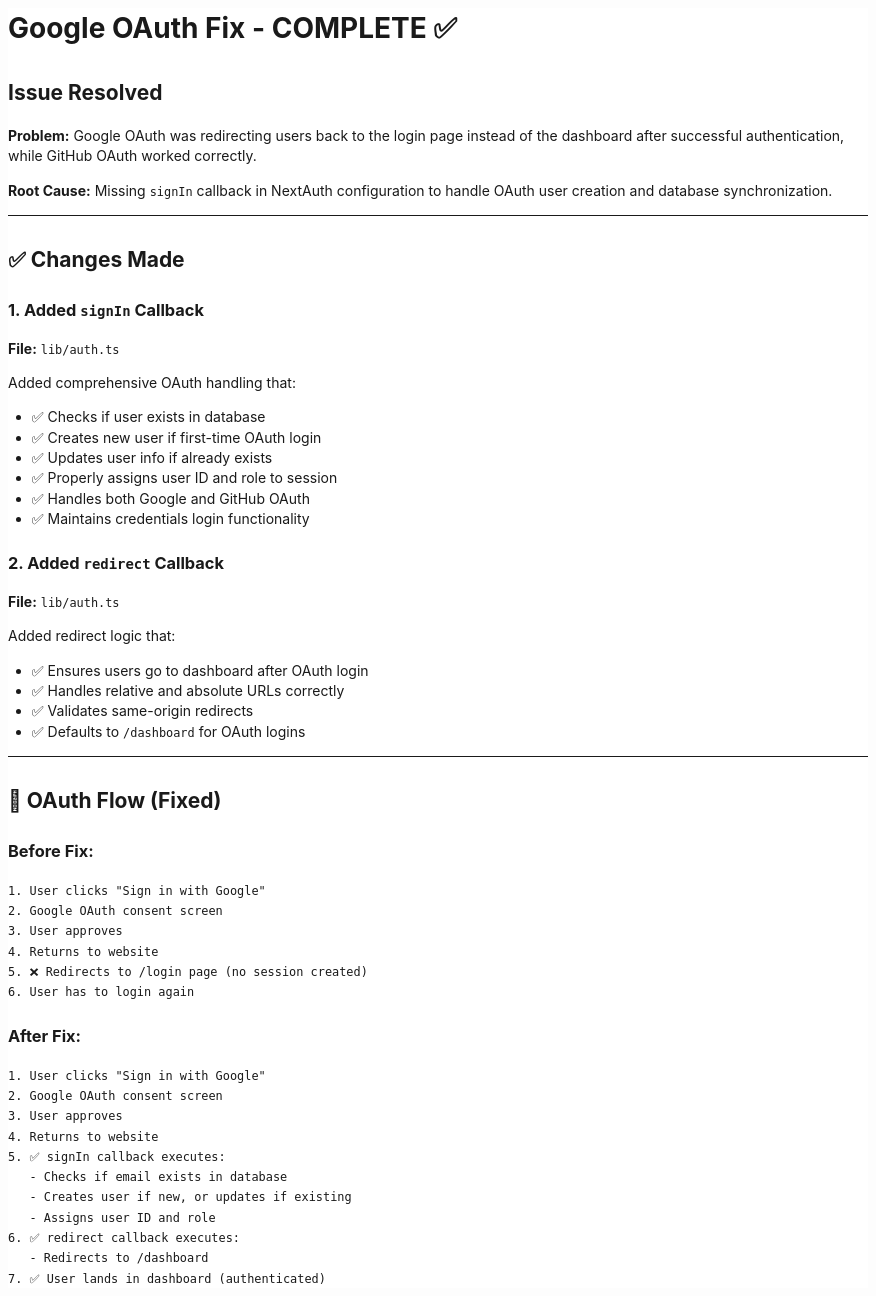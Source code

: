 # Google OAuth Fix - COMPLETE ✅

## Issue Resolved

**Problem:** Google OAuth was redirecting users back to the login page instead of the dashboard after successful authentication, while GitHub OAuth worked correctly.

**Root Cause:** Missing `signIn` callback in NextAuth configuration to handle OAuth user creation and database synchronization.

---

## ✅ Changes Made

### 1. **Added `signIn` Callback**

**File:** `lib/auth.ts`

Added comprehensive OAuth handling that:
- ✅ Checks if user exists in database
- ✅ Creates new user if first-time OAuth login
- ✅ Updates user info if already exists
- ✅ Properly assigns user ID and role to session
- ✅ Handles both Google and GitHub OAuth
- ✅ Maintains credentials login functionality

### 2. **Added `redirect` Callback**

**File:** `lib/auth.ts`

Added redirect logic that:
- ✅ Ensures users go to dashboard after OAuth login
- ✅ Handles relative and absolute URLs correctly
- ✅ Validates same-origin redirects
- ✅ Defaults to `/dashboard` for OAuth logins

---

## 🔄 OAuth Flow (Fixed)

### Before Fix:
```
1. User clicks "Sign in with Google"
2. Google OAuth consent screen
3. User approves
4. Returns to website
5. ❌ Redirects to /login page (no session created)
6. User has to login again
```

### After Fix:
```
1. User clicks "Sign in with Google"
2. Google OAuth consent screen  
3. User approves
4. Returns to website
5. ✅ signIn callback executes:
   - Checks if email exists in database
   - Creates user if new, or updates if existing
   - Assigns user ID and role
6. ✅ redirect callback executes:
   - Redirects to /dashboard
7. ✅ User lands in dashboard (authenticated)
```